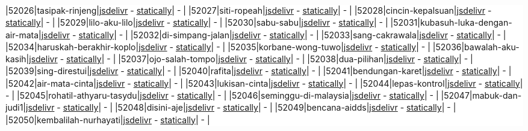 |52026|tasipak-rinjeng|[jsdelivr](https://cdn.jsdelivr.net/gh/dbchord/c1-3-6/50001-55000/52001-52500/tasipak-rinjeng.webp) - [statically](https://cdn.statically.io/gh/dbchord/c1-3-6/i/50001-55000/52001-52500/tasipak-rinjeng.webp)| - |
|52027|siti-ropeah|[jsdelivr](https://cdn.jsdelivr.net/gh/dbchord/c1-3-6/50001-55000/52001-52500/siti-ropeah.webp) - [statically](https://cdn.statically.io/gh/dbchord/c1-3-6/i/50001-55000/52001-52500/siti-ropeah.webp)| - |
|52028|cincin-kepalsuan|[jsdelivr](https://cdn.jsdelivr.net/gh/dbchord/c1-3-6/50001-55000/52001-52500/cincin-kepalsuan.webp) - [statically](https://cdn.statically.io/gh/dbchord/c1-3-6/i/50001-55000/52001-52500/cincin-kepalsuan.webp)| - |
|52029|lilo-aku-lilo|[jsdelivr](https://cdn.jsdelivr.net/gh/dbchord/c1-3-6/50001-55000/52001-52500/lilo-aku-lilo.webp) - [statically](https://cdn.statically.io/gh/dbchord/c1-3-6/i/50001-55000/52001-52500/lilo-aku-lilo.webp)| - |
|52030|sabu-sabu|[jsdelivr](https://cdn.jsdelivr.net/gh/dbchord/c1-3-6/50001-55000/52001-52500/sabu-sabu.webp) - [statically](https://cdn.statically.io/gh/dbchord/c1-3-6/i/50001-55000/52001-52500/sabu-sabu.webp)| - |
|52031|kubasuh-luka-dengan-air-mata|[jsdelivr](https://cdn.jsdelivr.net/gh/dbchord/c1-3-6/50001-55000/52001-52500/kubasuh-luka-dengan-air-mata.webp) - [statically](https://cdn.statically.io/gh/dbchord/c1-3-6/i/50001-55000/52001-52500/kubasuh-luka-dengan-air-mata.webp)| - |
|52032|di-simpang-jalan|[jsdelivr](https://cdn.jsdelivr.net/gh/dbchord/c1-3-6/50001-55000/52001-52500/di-simpang-jalan.webp) - [statically](https://cdn.statically.io/gh/dbchord/c1-3-6/i/50001-55000/52001-52500/di-simpang-jalan.webp)| - |
|52033|sang-cakrawala|[jsdelivr](https://cdn.jsdelivr.net/gh/dbchord/c1-3-6/50001-55000/52001-52500/sang-cakrawala.webp) - [statically](https://cdn.statically.io/gh/dbchord/c1-3-6/i/50001-55000/52001-52500/sang-cakrawala.webp)| - |
|52034|haruskah-berakhir-koplo|[jsdelivr](https://cdn.jsdelivr.net/gh/dbchord/c1-3-6/50001-55000/52001-52500/haruskah-berakhir-koplo.webp) - [statically](https://cdn.statically.io/gh/dbchord/c1-3-6/i/50001-55000/52001-52500/haruskah-berakhir-koplo.webp)| - |
|52035|korbane-wong-tuwo|[jsdelivr](https://cdn.jsdelivr.net/gh/dbchord/c1-3-6/50001-55000/52001-52500/korbane-wong-tuwo.webp) - [statically](https://cdn.statically.io/gh/dbchord/c1-3-6/i/50001-55000/52001-52500/korbane-wong-tuwo.webp)| - |
|52036|bawalah-aku-kasih|[jsdelivr](https://cdn.jsdelivr.net/gh/dbchord/c1-3-6/50001-55000/52001-52500/bawalah-aku-kasih.webp) - [statically](https://cdn.statically.io/gh/dbchord/c1-3-6/i/50001-55000/52001-52500/bawalah-aku-kasih.webp)| - |
|52037|ojo-salah-tompo|[jsdelivr](https://cdn.jsdelivr.net/gh/dbchord/c1-3-6/50001-55000/52001-52500/ojo-salah-tompo.webp) - [statically](https://cdn.statically.io/gh/dbchord/c1-3-6/i/50001-55000/52001-52500/ojo-salah-tompo.webp)| - |
|52038|dua-pilihan|[jsdelivr](https://cdn.jsdelivr.net/gh/dbchord/c1-3-6/50001-55000/52001-52500/dua-pilihan.webp) - [statically](https://cdn.statically.io/gh/dbchord/c1-3-6/i/50001-55000/52001-52500/dua-pilihan.webp)| - |
|52039|sing-direstui|[jsdelivr](https://cdn.jsdelivr.net/gh/dbchord/c1-3-6/50001-55000/52001-52500/sing-direstui.webp) - [statically](https://cdn.statically.io/gh/dbchord/c1-3-6/i/50001-55000/52001-52500/sing-direstui.webp)| - |
|52040|rafita|[jsdelivr](https://cdn.jsdelivr.net/gh/dbchord/c1-3-6/50001-55000/52001-52500/rafita.webp) - [statically](https://cdn.statically.io/gh/dbchord/c1-3-6/i/50001-55000/52001-52500/rafita.webp)| - |
|52041|bendungan-karet|[jsdelivr](https://cdn.jsdelivr.net/gh/dbchord/c1-3-6/50001-55000/52001-52500/bendungan-karet.webp) - [statically](https://cdn.statically.io/gh/dbchord/c1-3-6/i/50001-55000/52001-52500/bendungan-karet.webp)| - |
|52042|air-mata-cinta|[jsdelivr](https://cdn.jsdelivr.net/gh/dbchord/c1-3-6/50001-55000/52001-52500/air-mata-cinta.webp) - [statically](https://cdn.statically.io/gh/dbchord/c1-3-6/i/50001-55000/52001-52500/air-mata-cinta.webp)| - |
|52043|lukisan-cinta|[jsdelivr](https://cdn.jsdelivr.net/gh/dbchord/c1-3-6/50001-55000/52001-52500/lukisan-cinta.webp) - [statically](https://cdn.statically.io/gh/dbchord/c1-3-6/i/50001-55000/52001-52500/lukisan-cinta.webp)| - |
|52044|lepas-kontrol|[jsdelivr](https://cdn.jsdelivr.net/gh/dbchord/c1-3-6/50001-55000/52001-52500/lepas-kontrol.webp) - [statically](https://cdn.statically.io/gh/dbchord/c1-3-6/i/50001-55000/52001-52500/lepas-kontrol.webp)| - |
|52045|rohatil-athyaru-tasydu|[jsdelivr](https://cdn.jsdelivr.net/gh/dbchord/c1-3-6/50001-55000/52001-52500/rohatil-athyaru-tasydu.webp) - [statically](https://cdn.statically.io/gh/dbchord/c1-3-6/i/50001-55000/52001-52500/rohatil-athyaru-tasydu.webp)| - |
|52046|seminggu-di-malaysia|[jsdelivr](https://cdn.jsdelivr.net/gh/dbchord/c1-3-6/50001-55000/52001-52500/seminggu-di-malaysia.webp) - [statically](https://cdn.statically.io/gh/dbchord/c1-3-6/i/50001-55000/52001-52500/seminggu-di-malaysia.webp)| - |
|52047|mabuk-dan-judi1|[jsdelivr](https://cdn.jsdelivr.net/gh/dbchord/c1-3-6/50001-55000/52001-52500/mabuk-dan-judi1.webp) - [statically](https://cdn.statically.io/gh/dbchord/c1-3-6/i/50001-55000/52001-52500/mabuk-dan-judi1.webp)| - |
|52048|disini-aje|[jsdelivr](https://cdn.jsdelivr.net/gh/dbchord/c1-3-6/50001-55000/52001-52500/disini-aje.webp) - [statically](https://cdn.statically.io/gh/dbchord/c1-3-6/i/50001-55000/52001-52500/disini-aje.webp)| - |
|52049|bencana-aidds|[jsdelivr](https://cdn.jsdelivr.net/gh/dbchord/c1-3-6/50001-55000/52001-52500/bencana-aidds.webp) - [statically](https://cdn.statically.io/gh/dbchord/c1-3-6/i/50001-55000/52001-52500/bencana-aidds.webp)| - |
|52050|kembalilah-nurhayati|[jsdelivr](https://cdn.jsdelivr.net/gh/dbchord/c1-3-6/50001-55000/52001-52500/kembalilah-nurhayati.webp) - [statically](https://cdn.statically.io/gh/dbchord/c1-3-6/i/50001-55000/52001-52500/kembalilah-nurhayati.webp)| - |